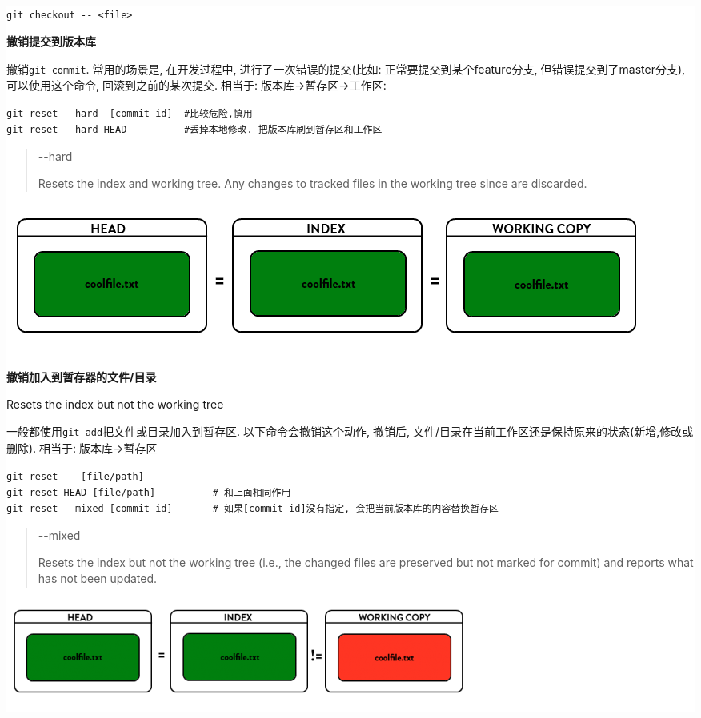 ~~~shell
git checkout -- <file>
~~~

**撤销提交到版本库**

撤销`git commit`. 常用的场景是, 在开发过程中, 进行了一次错误的提交(比如: 正常要提交到某个feature分支, 但错误提交到了master分支), 可以使用这个命令, 回滚到之前的某次提交.  相当于: 版本库->暂存区->工作区: 

```shell
git reset --hard  [commit-id]  #比较危险,慎用
git reset --hard HEAD          #丢掉本地修改. 把版本库刷到暂存区和工作区
```

> --hard
>
> Resets the index and working tree. Any changes to tracked files in the working tree since <commit> are discarded.

![img](image/182238305101646.png)

**撤销加入到暂存器的文件/目录**

Resets the index but not the working tree

一般都使用`git add`把文件或目录加入到暂存区. 以下命令会撤销这个动作, 撤销后, 文件/目录在当前工作区还是保持原来的状态(新增,修改或删除).    相当于: 版本库->暂存区

~~~shell
git reset -- [file/path]     
git reset HEAD [file/path]          # 和上面相同作用
git reset --mixed [commit-id]       # 如果[commit-id]没有指定, 会把当前版本库的内容替换暂存区
~~~

> --mixed
>
> Resets the index but not the working tree (i.e., the changed files are preserved but not marked for commit) and reports what has not been updated.

![img](image/182238202609380.png)
